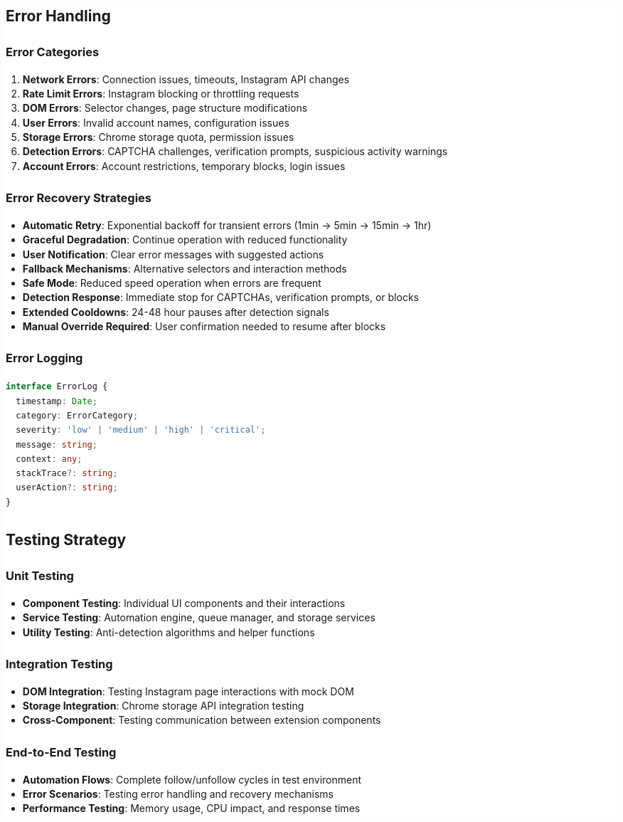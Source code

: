 ## Error Handling

### Error Categories
1. **Network Errors**: Connection issues, timeouts, Instagram API changes
2. **Rate Limit Errors**: Instagram blocking or throttling requests
3. **DOM Errors**: Selector changes, page structure modifications
4. **User Errors**: Invalid account names, configuration issues
5. **Storage Errors**: Chrome storage quota, permission issues
6. **Detection Errors**: CAPTCHA challenges, verification prompts, suspicious activity warnings
7. **Account Errors**: Account restrictions, temporary blocks, login issues

### Error Recovery Strategies
- **Automatic Retry**: Exponential backoff for transient errors (1min → 5min → 15min → 1hr)
- **Graceful Degradation**: Continue operation with reduced functionality
- **User Notification**: Clear error messages with suggested actions
- **Fallback Mechanisms**: Alternative selectors and interaction methods
- **Safe Mode**: Reduced speed operation when errors are frequent
- **Detection Response**: Immediate stop for CAPTCHAs, verification prompts, or blocks
- **Extended Cooldowns**: 24-48 hour pauses after detection signals
- **Manual Override Required**: User confirmation needed to resume after blocks

### Error Logging
```typescript
interface ErrorLog {
  timestamp: Date;
  category: ErrorCategory;
  severity: 'low' | 'medium' | 'high' | 'critical';
  message: string;
  context: any;
  stackTrace?: string;
  userAction?: string;
}
```

## Testing Strategy

### Unit Testing
- **Component Testing**: Individual UI components and their interactions
- **Service Testing**: Automation engine, queue manager, and storage services
- **Utility Testing**: Anti-detection algorithms and helper functions

### Integration Testing
- **DOM Integration**: Testing Instagram page interactions with mock DOM
- **Storage Integration**: Chrome storage API integration testing
- **Cross-Component**: Testing communication between extension components

### End-to-End Testing
- **Automation Flows**: Complete follow/unfollow cycles in test environment
- **Error Scenarios**: Testing error handling and recovery mechanisms
- **Performance Testing**: Memory usage, CPU impact, and response times
